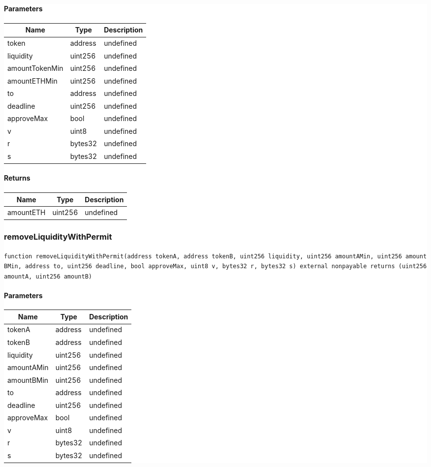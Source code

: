 #### Parameters

| Name           | Type    | Description |
| -------------- | ------- | ----------- |
| token          | address | undefined   |
| liquidity      | uint256 | undefined   |
| amountTokenMin | uint256 | undefined   |
| amountETHMin   | uint256 | undefined   |
| to             | address | undefined   |
| deadline       | uint256 | undefined   |
| approveMax     | bool    | undefined   |
| v              | uint8   | undefined   |
| r              | bytes32 | undefined   |
| s              | bytes32 | undefined   |

#### Returns

| Name      | Type    | Description |
| --------- | ------- | ----------- |
| amountETH | uint256 | undefined   |

### removeLiquidityWithPermit

```solidity
function removeLiquidityWithPermit(address tokenA, address tokenB, uint256 liquidity, uint256 amountAMin, uint256 amountBMin, address to, uint256 deadline, bool approveMax, uint8 v, bytes32 r, bytes32 s) external nonpayable returns (uint256 amountA, uint256 amountB)
```

#### Parameters

| Name       | Type    | Description |
| ---------- | ------- | ----------- |
| tokenA     | address | undefined   |
| tokenB     | address | undefined   |
| liquidity  | uint256 | undefined   |
| amountAMin | uint256 | undefined   |
| amountBMin | uint256 | undefined   |
| to         | address | undefined   |
| deadline   | uint256 | undefined   |
| approveMax | bool    | undefined   |
| v          | uint8   | undefined   |
| r          | bytes32 | undefined   |
| s          | bytes32 | undefined   |
